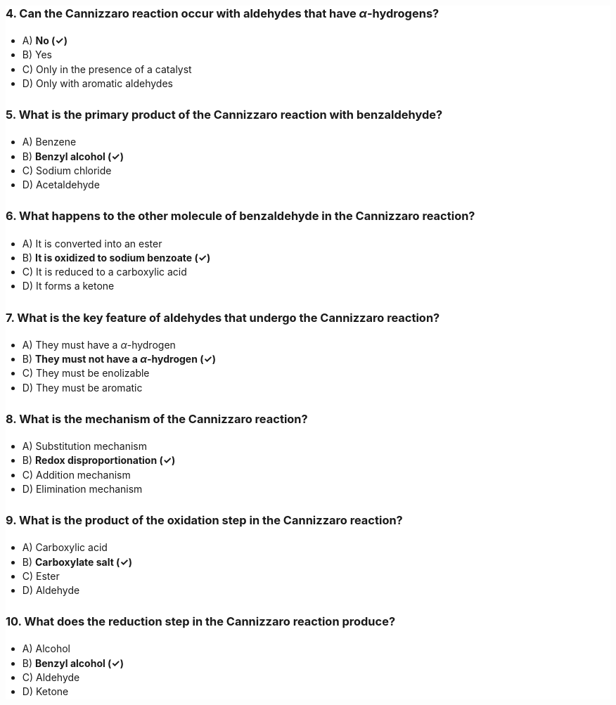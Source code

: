 ### 4. Can the Cannizzaro reaction occur with aldehydes that have $\alpha$-hydrogens?

- A) **No (✓)**
- B) Yes
- C) Only in the presence of a catalyst
- D) Only with aromatic aldehydes

### 5. What is the primary product of the Cannizzaro reaction with benzaldehyde?

- A) Benzene
- B) **Benzyl alcohol (✓)**
- C) Sodium chloride
- D) Acetaldehyde

### 6. What happens to the other molecule of benzaldehyde in the Cannizzaro reaction?

- A) It is converted into an ester
- B) **It is oxidized to sodium benzoate (✓)**
- C) It is reduced to a carboxylic acid
- D) It forms a ketone

### 7. What is the key feature of aldehydes that undergo the Cannizzaro reaction?

- A) They must have a $\alpha$-hydrogen
- B) **They must not have a $\alpha$-hydrogen (✓)**
- C) They must be enolizable
- D) They must be aromatic

### 8. What is the mechanism of the Cannizzaro reaction?

- A) Substitution mechanism
- B) **Redox disproportionation (✓)**
- C) Addition mechanism
- D) Elimination mechanism

### 9. What is the product of the oxidation step in the Cannizzaro reaction?

- A) Carboxylic acid
- B) **Carboxylate salt (✓)**
- C) Ester
- D) Aldehyde

### 10. What does the reduction step in the Cannizzaro reaction produce?

- A) Alcohol
- B) **Benzyl alcohol (✓)**
- C) Aldehyde
- D) Ketone